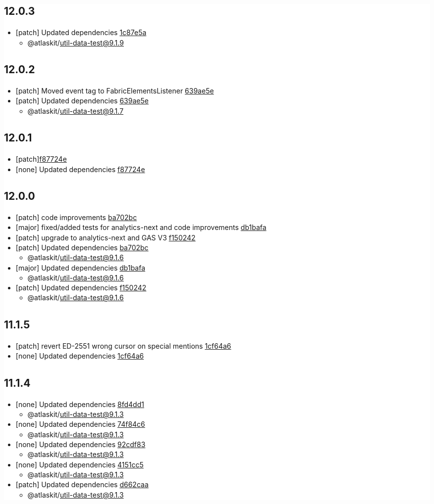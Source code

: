 ## 12.0.3

- [patch] Updated dependencies [1c87e5a](https://bitbucket.org/atlassian/atlaskit-mk-2/commits/1c87e5a)
  - @atlaskit/util-data-test@9.1.9

## 12.0.2

- [patch] Moved event tag to FabricElementsListener [639ae5e](https://bitbucket.org/atlassian/atlaskit-mk-2/commits/639ae5e)
- [patch] Updated dependencies [639ae5e](https://bitbucket.org/atlassian/atlaskit-mk-2/commits/639ae5e)
  - @atlaskit/util-data-test@9.1.7

## 12.0.1

- [patch][f87724e](https://bitbucket.org/atlassian/atlaskit-mk-2/commits/f87724e)
- [none] Updated dependencies [f87724e](https://bitbucket.org/atlassian/atlaskit-mk-2/commits/f87724e)

## 12.0.0

- [patch] code improvements [ba702bc](https://bitbucket.org/atlassian/atlaskit-mk-2/commits/ba702bc)
- [major] fixed/added tests for analytics-next and code improvements [db1bafa](https://bitbucket.org/atlassian/atlaskit-mk-2/commits/db1bafa)
- [patch] upgrade to analytics-next and GAS V3 [f150242](https://bitbucket.org/atlassian/atlaskit-mk-2/commits/f150242)
- [patch] Updated dependencies [ba702bc](https://bitbucket.org/atlassian/atlaskit-mk-2/commits/ba702bc)
  - @atlaskit/util-data-test@9.1.6
- [major] Updated dependencies [db1bafa](https://bitbucket.org/atlassian/atlaskit-mk-2/commits/db1bafa)
  - @atlaskit/util-data-test@9.1.6
- [patch] Updated dependencies [f150242](https://bitbucket.org/atlassian/atlaskit-mk-2/commits/f150242)
  - @atlaskit/util-data-test@9.1.6

## 11.1.5

- [patch] revert ED-2551 wrong cursor on special mentions [1cf64a6](https://bitbucket.org/atlassian/atlaskit-mk-2/commits/1cf64a6)
- [none] Updated dependencies [1cf64a6](https://bitbucket.org/atlassian/atlaskit-mk-2/commits/1cf64a6)

## 11.1.4

- [none] Updated dependencies [8fd4dd1](https://bitbucket.org/atlassian/atlaskit-mk-2/commits/8fd4dd1)
  - @atlaskit/util-data-test@9.1.3
- [none] Updated dependencies [74f84c6](https://bitbucket.org/atlassian/atlaskit-mk-2/commits/74f84c6)
  - @atlaskit/util-data-test@9.1.3
- [none] Updated dependencies [92cdf83](https://bitbucket.org/atlassian/atlaskit-mk-2/commits/92cdf83)
  - @atlaskit/util-data-test@9.1.3
- [none] Updated dependencies [4151cc5](https://bitbucket.org/atlassian/atlaskit-mk-2/commits/4151cc5)
  - @atlaskit/util-data-test@9.1.3
- [patch] Updated dependencies [d662caa](https://bitbucket.org/atlassian/atlaskit-mk-2/commits/d662caa)
  - @atlaskit/util-data-test@9.1.3